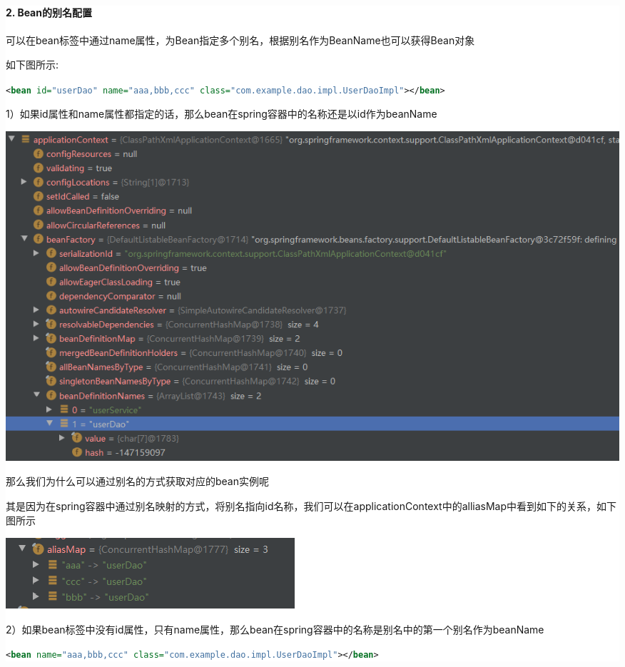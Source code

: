 #### 2. Bean的别名配置

可以在bean标签中通过name属性，为Bean指定多个别名，根据别名作为BeanName也可以获得Bean对象

如下图所示:

```xml
<bean id="userDao" name="aaa,bbb,ccc" class="com.example.dao.impl.UserDaoImpl"></bean>
```

1）如果id属性和name属性都指定的话，那么bean在spring容器中的名称还是以id作为beanName

![image-20230729211426043](Spring.assets\image-20230729211426043.png)

那么我们为什么可以通过别名的方式获取对应的bean实例呢

其是因为在spring容器中通过别名映射的方式，将别名指向id名称，我们可以在applicationContext中的alliasMap中看到如下的关系，如下图所示

![image-20230729211912625](Spring.assets\image-20230729211912625.png)

2）如果bean标签中没有id属性，只有name属性，那么bean在spring容器中的名称是别名中的第一个别名作为beanName

```xml
<bean name="aaa,bbb,ccc" class="com.example.dao.impl.UserDaoImpl"></bean>
```
